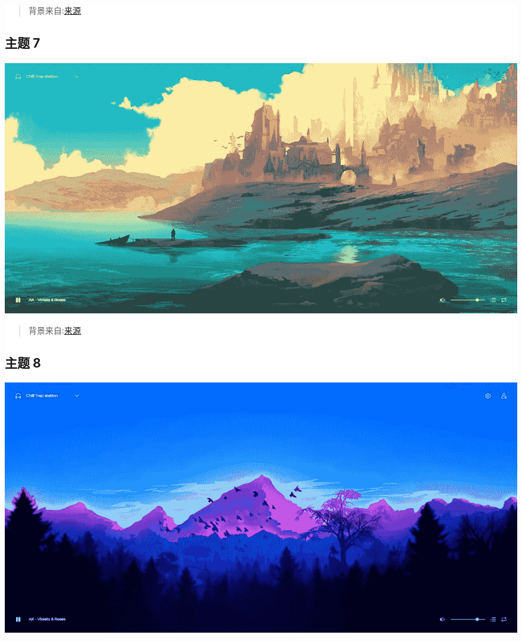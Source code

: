> 背景来自:[来源](https://wallhaven.cc/w/xl56rv)

## 主题 7

![](img/9331b217a7a365efa5bc51f950332485.png)

> 背景来自:[来源](https://wallhaven.cc/w/rd3jv7)

## 主题 8

![](img/530062366dc7ad3734fc080cdf5fd25a.png)
